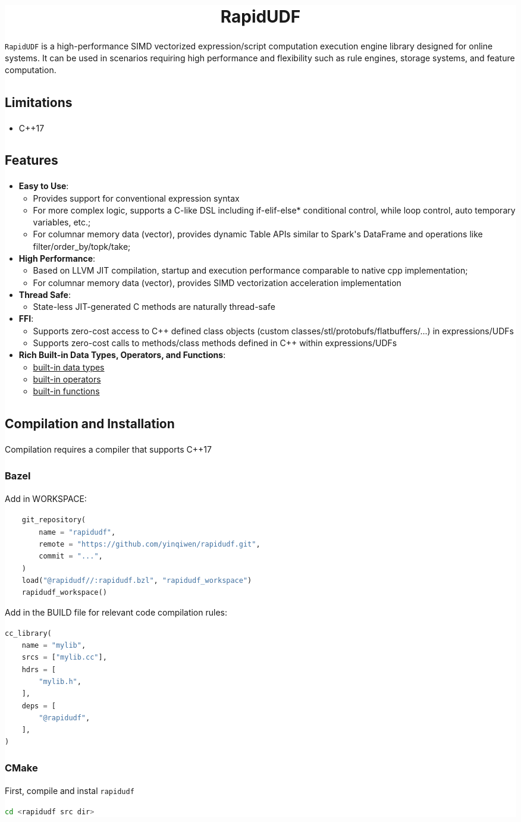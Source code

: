 <h1 align="center">RapidUDF</h1>

`RapidUDF` is a high-performance SIMD vectorized expression/script computation execution engine library designed for online systems. It can be used in scenarios requiring high performance and flexibility such as rule engines, storage systems, and feature computation.


## Limitations

- C++17

## Features
- **Easy to Use**:
  - Provides support for conventional expression syntax
  - For more complex logic, supports a C-like DSL including if-elif-else* conditional control, while loop control, auto temporary variables, etc.;
  - For columnar memory data (vector<T>), provides dynamic Table APIs similar to Spark's DataFrame and operations like filter/order_by/topk/take;
- **High Performance**:
  - Based on LLVM JIT compilation, startup and execution performance comparable to native cpp implementation;
  - For columnar memory data (vector<T>), provides SIMD vectorization acceleration implementation
- **Thread Safe**: 
  - State-less JIT-generated C methods are naturally thread-safe
- **FFI**:
  - Supports zero-cost access to C++ defined class objects (custom classes/stl/protobufs/flatbuffers/...) in expressions/UDFs
  - Supports zero-cost calls to methods/class methods defined in C++ within expressions/UDFs
- **Rich Built-in Data Types, Operators, and Functions**:
  - [built-in data types](docs/dtype.md)
  - [built-in operators](docs/operator.md)
  - [built-in functions](docs/builtin_function.md)

## Compilation and Installation
Compilation requires a compiler that supports C++17
### Bazel
Add in WORKSPACE:
```python
    git_repository(
        name = "rapidudf",
        remote = "https://github.com/yinqiwen/rapidudf.git",
        commit = "...",
    )
    load("@rapidudf//:rapidudf.bzl", "rapidudf_workspace")
    rapidudf_workspace()
```
Add in the BUILD file for relevant code compilation rules:
```python
cc_library(
    name = "mylib",
    srcs = ["mylib.cc"],
    hdrs = [
        "mylib.h",
    ],
    deps = [
        "@rapidudf",
    ],
)
```
### CMake
First, compile and instal `rapidudf` 
```bash
cd <rapidudf src dir>
```